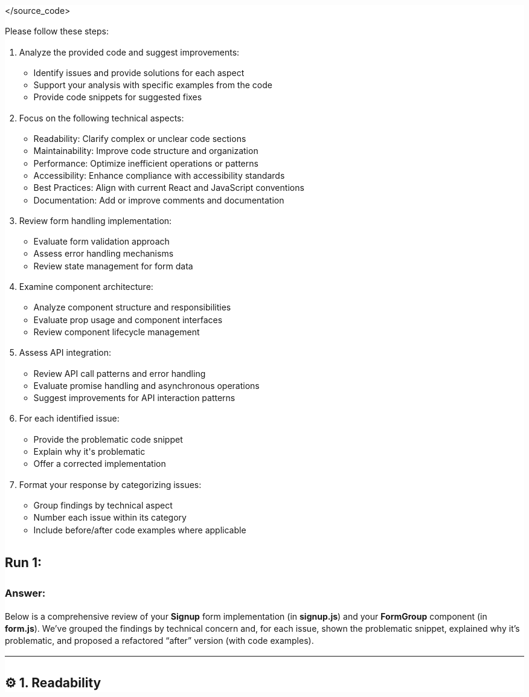 </source_code>

Please follow these steps:

1. Analyze the provided code and suggest improvements:
   - Identify issues and provide solutions for each aspect
   - Support your analysis with specific examples from the code
   - Provide code snippets for suggested fixes

2. Focus on the following technical aspects:
   - Readability: Clarify complex or unclear code sections
   - Maintainability: Improve code structure and organization
   - Performance: Optimize inefficient operations or patterns
   - Accessibility: Enhance compliance with accessibility standards
   - Best Practices: Align with current React and JavaScript conventions
   - Documentation: Add or improve comments and documentation

3. Review form handling implementation:
   - Evaluate form validation approach
   - Assess error handling mechanisms
   - Review state management for form data

4. Examine component architecture:
   - Analyze component structure and responsibilities
   - Evaluate prop usage and component interfaces
   - Review component lifecycle management

5. Assess API integration:
   - Review API call patterns and error handling
   - Evaluate promise handling and asynchronous operations
   - Suggest improvements for API interaction patterns

6. For each identified issue:
   - Provide the problematic code snippet
   - Explain why it's problematic
   - Offer a corrected implementation

7. Format your response by categorizing issues:
   - Group findings by technical aspect
   - Number each issue within its category
   - Include before/after code examples where applicable

## Run 1:
### Answer:
Below is a comprehensive review of your **Signup** form implementation (in **signup.js**) and your **FormGroup** component (in **form.js**).  We’ve grouped the findings by technical concern and, for each issue, shown the problematic snippet, explained why it’s problematic, and proposed a refactored “after” version (with code examples).  

---

## ⚙️ 1. Readability
